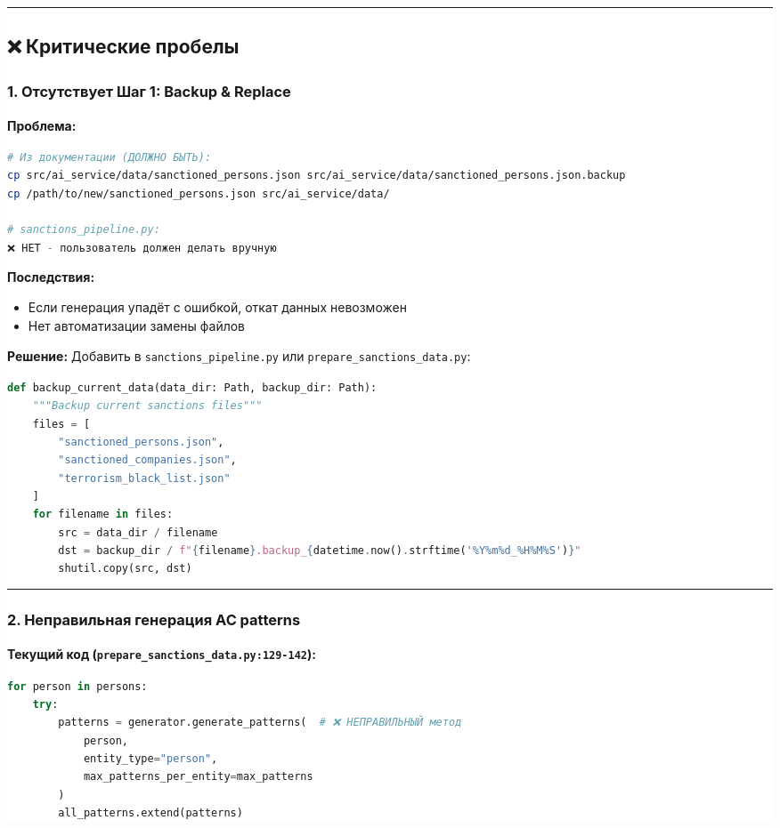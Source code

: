 ```python
```

---

## ❌ Критические пробелы

### 1. **Отсутствует Шаг 1: Backup & Replace**

**Проблема:**
```bash
# Из документации (ДОЛЖНО БЫТЬ):
cp src/ai_service/data/sanctioned_persons.json src/ai_service/data/sanctioned_persons.json.backup
cp /path/to/new/sanctioned_persons.json src/ai_service/data/

# sanctions_pipeline.py:
❌ НЕТ - пользователь должен делать вручную
```

**Последствия:**
- Если генерация упадёт с ошибкой, откат данных невозможен
- Нет автоматизации замены файлов

**Решение:**
Добавить в `sanctions_pipeline.py` или `prepare_sanctions_data.py`:
```python
def backup_current_data(data_dir: Path, backup_dir: Path):
    """Backup current sanctions files"""
    files = [
        "sanctioned_persons.json",
        "sanctioned_companies.json",
        "terrorism_black_list.json"
    ]
    for filename in files:
        src = data_dir / filename
        dst = backup_dir / f"{filename}.backup_{datetime.now().strftime('%Y%m%d_%H%M%S')}"
        shutil.copy(src, dst)
```

---

### 2. **Неправильная генерация AC patterns**

**Текущий код (`prepare_sanctions_data.py:129-142`):**
```python
for person in persons:
    try:
        patterns = generator.generate_patterns(  # ❌ НЕПРАВИЛЬНЫЙ метод
            person,
            entity_type="person",
            max_patterns_per_entity=max_patterns
        )
        all_patterns.extend(patterns)
```
